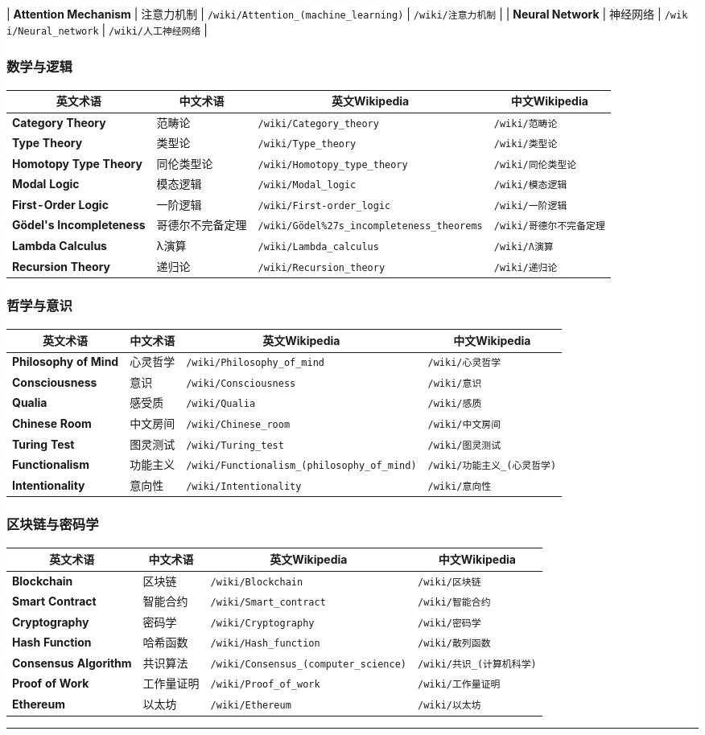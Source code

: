 | **Attention Mechanism** | 注意力机制 | `/wiki/Attention_(machine_learning)` | `/wiki/注意力机制` |
| **Neural Network** | 神经网络 | `/wiki/Neural_network` | `/wiki/人工神经网络` |

### 数学与逻辑

| 英文术语 | 中文术语 | 英文Wikipedia | 中文Wikipedia |
|---------|---------|--------------|--------------|
| **Category Theory** | 范畴论 | `/wiki/Category_theory` | `/wiki/范畴论` |
| **Type Theory** | 类型论 | `/wiki/Type_theory` | `/wiki/类型论` |
| **Homotopy Type Theory** | 同伦类型论 | `/wiki/Homotopy_type_theory` | `/wiki/同伦类型论` |
| **Modal Logic** | 模态逻辑 | `/wiki/Modal_logic` | `/wiki/模态逻辑` |
| **First-Order Logic** | 一阶逻辑 | `/wiki/First-order_logic` | `/wiki/一阶逻辑` |
| **Gödel's Incompleteness** | 哥德尔不完备定理 | `/wiki/Gödel%27s_incompleteness_theorems` | `/wiki/哥德尔不完备定理` |
| **Lambda Calculus** | λ演算 | `/wiki/Lambda_calculus` | `/wiki/Λ演算` |
| **Recursion Theory** | 递归论 | `/wiki/Recursion_theory` | `/wiki/递归论` |

### 哲学与意识

| 英文术语 | 中文术语 | 英文Wikipedia | 中文Wikipedia |
|---------|---------|--------------|--------------|
| **Philosophy of Mind** | 心灵哲学 | `/wiki/Philosophy_of_mind` | `/wiki/心灵哲学` |
| **Consciousness** | 意识 | `/wiki/Consciousness` | `/wiki/意识` |
| **Qualia** | 感受质 | `/wiki/Qualia` | `/wiki/感质` |
| **Chinese Room** | 中文房间 | `/wiki/Chinese_room` | `/wiki/中文房间` |
| **Turing Test** | 图灵测试 | `/wiki/Turing_test` | `/wiki/图灵测试` |
| **Functionalism** | 功能主义 | `/wiki/Functionalism_(philosophy_of_mind)` | `/wiki/功能主义_(心灵哲学)` |
| **Intentionality** | 意向性 | `/wiki/Intentionality` | `/wiki/意向性` |

### 区块链与密码学

| 英文术语 | 中文术语 | 英文Wikipedia | 中文Wikipedia |
|---------|---------|--------------|--------------|
| **Blockchain** | 区块链 | `/wiki/Blockchain` | `/wiki/区块链` |
| **Smart Contract** | 智能合约 | `/wiki/Smart_contract` | `/wiki/智能合约` |
| **Cryptography** | 密码学 | `/wiki/Cryptography` | `/wiki/密码学` |
| **Hash Function** | 哈希函数 | `/wiki/Hash_function` | `/wiki/散列函数` |
| **Consensus Algorithm** | 共识算法 | `/wiki/Consensus_(computer_science)` | `/wiki/共识_(计算机科学)` |
| **Proof of Work** | 工作量证明 | `/wiki/Proof_of_work` | `/wiki/工作量证明` |
| **Ethereum** | 以太坊 | `/wiki/Ethereum` | `/wiki/以太坊` |

---